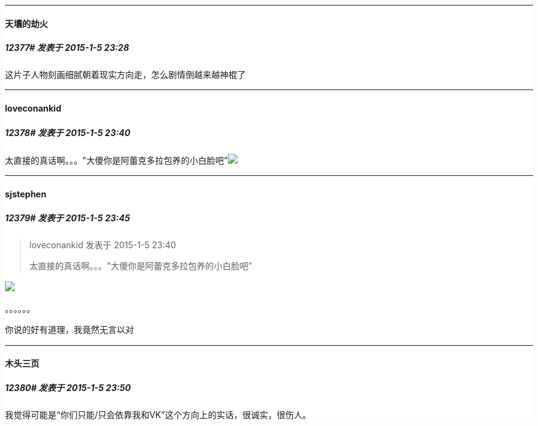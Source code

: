 


-----

####  天壤的劫火  
##### 12377#       发表于 2015-1-5 23:28




这片子人物刻画细腻朝着现实方向走，怎么剧情倒越来越神棍了







-----

####  loveconankid  
##### 12378#       发表于 2015-1-5 23:40




太直接的真话啊。。。"大傻你是阿蕾克多拉包养的小白脸吧”<img src="https://static.saraba1st.com/image/smiley/face/07.gif" referrerpolicy="no-referrer">







-----

####  sjstephen  
##### 12379#       发表于 2015-1-5 23:45



<blockquote>loveconankid 发表于 2015-1-5 23:40

太直接的真话啊。。。"大傻你是阿蕾克多拉包养的小白脸吧”</blockquote>
<img src="https://static.saraba1st.com/image/smiley/nq/002.gif" referrerpolicy="no-referrer">


。。。。。。


你说的好有道理，我竟然无言以对







-----

####  木头三页  
##### 12380#       发表于 2015-1-5 23:50




我觉得可能是“你们只能/只会依靠我和VK”这个方向上的实话，很诚实，很伤人。
